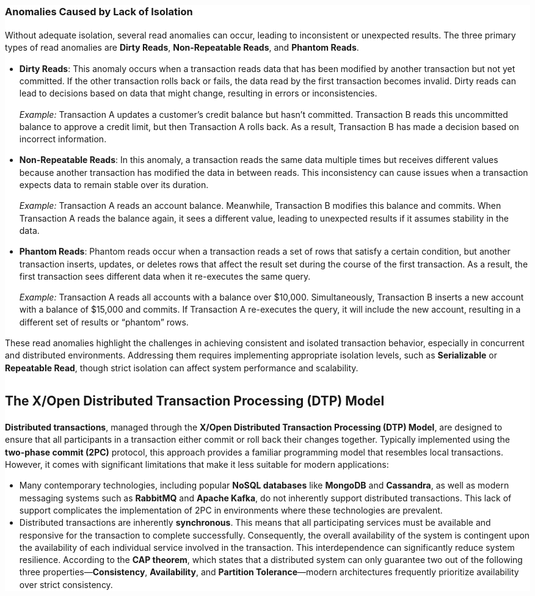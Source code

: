 
### Anomalies Caused by Lack of Isolation

Without adequate isolation, several read anomalies can occur, leading to inconsistent or unexpected results. The three primary types of read anomalies are **Dirty Reads**, **Non-Repeatable Reads**, and **Phantom Reads**.

- **Dirty Reads**: This anomaly occurs when a transaction reads data that has been modified by another transaction but not yet committed. If the other transaction rolls back or fails, the data read by the first transaction becomes invalid. Dirty reads can lead to decisions based on data that might change, resulting in errors or inconsistencies.

  *Example:* Transaction A updates a customer’s credit balance but hasn’t committed. Transaction B reads this uncommitted balance to approve a credit limit, but then Transaction A rolls back. As a result, Transaction B has made a decision based on incorrect information.

- **Non-Repeatable Reads**: In this anomaly, a transaction reads the same data multiple times but receives different values because another transaction has modified the data in between reads. This inconsistency can cause issues when a transaction expects data to remain stable over its duration.

  *Example:* Transaction A reads an account balance. Meanwhile, Transaction B modifies this balance and commits. When Transaction A reads the balance again, it sees a different value, leading to unexpected results if it assumes stability in the data.

- **Phantom Reads**: Phantom reads occur when a transaction reads a set of rows that satisfy a certain condition, but another transaction inserts, updates, or deletes rows that affect the result set during the course of the first transaction. As a result, the first transaction sees different data when it re-executes the same query.

  *Example:* Transaction A reads all accounts with a balance over $10,000. Simultaneously, Transaction B inserts a new account with a balance of $15,000 and commits. If Transaction A re-executes the query, it will include the new account, resulting in a different set of results or “phantom” rows.

These read anomalies highlight the challenges in achieving consistent and isolated transaction behavior, especially in concurrent and distributed environments. Addressing them requires implementing appropriate isolation levels, such as **Serializable** or **Repeatable Read**, though strict isolation can affect system performance and scalability.


## The X/Open Distributed Transaction Processing (DTP) Model

**Distributed transactions**, managed through the **X/Open Distributed Transaction Processing (DTP) Model**, are designed to ensure that all participants in a transaction either commit or roll back their changes together. Typically implemented using the **two-phase commit (2PC)** protocol, this approach provides a familiar programming model that resembles local transactions. However, it comes with significant limitations that make it less suitable for modern applications:

* Many contemporary technologies, including popular **NoSQL databases** like **MongoDB** and **Cassandra**, as well as modern messaging systems such as **RabbitMQ** and **Apache Kafka**, do not inherently support distributed transactions. This lack of support complicates the implementation of 2PC in environments where these technologies are prevalent. 
* Distributed transactions are inherently **synchronous**. This means that all participating services must be available and responsive for the transaction to complete successfully. Consequently, the overall availability of the system is contingent upon the availability of each individual service involved in the transaction. This interdependence can significantly reduce system resilience. According to the **CAP theorem**, which states that a distributed system can only guarantee two out of the following three properties—**Consistency**, **Availability**, and **Partition Tolerance**—modern architectures frequently prioritize availability over strict consistency.
